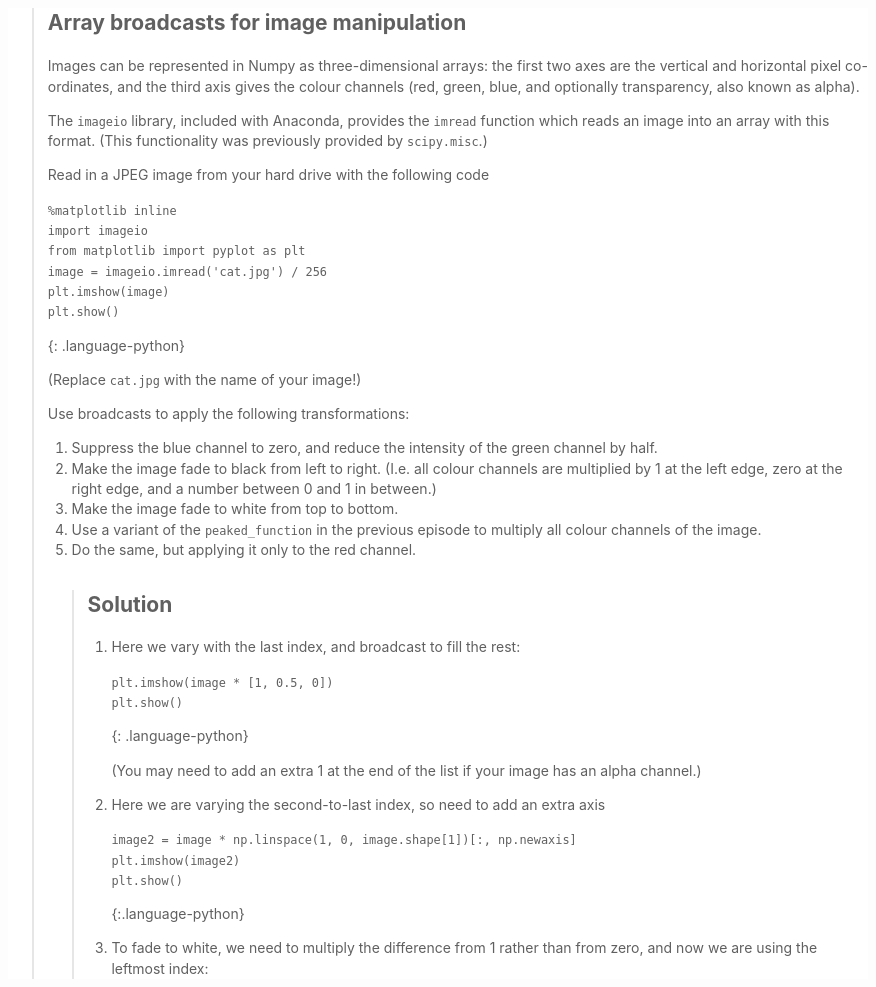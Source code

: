 > ## Array broadcasts for image manipulation
>
> Images can be represented in Numpy as three-dimensional arrays:
> the first two axes are the vertical and horizontal pixel co-ordinates,
> and the third axis gives the colour channels (red, green, blue, and
> optionally transparency, also known as alpha).
>
> The `imageio` library, included with Anaconda, provides the `imread`
> function which reads an image into an array with this format.
> (This functionality was previously provided by `scipy.misc`.)
>
> Read in a JPEG image from your hard drive with the following code
>
> ~~~
> %matplotlib inline
> import imageio
> from matplotlib import pyplot as plt
> image = imageio.imread('cat.jpg') / 256
> plt.imshow(image)
> plt.show()
> ~~~
> {: .language-python}
>
> (Replace `cat.jpg` with the name of your image!)
>
> Use broadcasts to apply the
> following transformations:
>
> 1. Suppress the blue channel to zero, and reduce the intensity of the
>    green channel by half.
> 2. Make the image fade to black from left to right. (I.e. all colour
>    channels are multiplied by 1 at the left edge, zero at the right
>    edge, and a number between 0 and 1 in between.)
> 3. Make the image fade to white from top to bottom.
> 4. Use a variant of the `peaked_function` in the previous episode
>    to multiply all colour channels of the image.
> 5. Do the same, but applying it only to the red channel.
>
>> ## Solution
>>
>> 1. Here we vary with the last index, and broadcast to fill the rest:
>>
>>    ~~~
>>    plt.imshow(image * [1, 0.5, 0])
>>    plt.show()
>>    ~~~
>>    {: .language-python}
>>
>>    (You may need to add an extra 1 at the end of the list if your image
>>    has an alpha channel.)
>>
>> 2. Here we are varying the second-to-last index, so need to add an extra
>     axis
>>
>>    ~~~
>>    image2 = image * np.linspace(1, 0, image.shape[1])[:, np.newaxis]
>>    plt.imshow(image2)
>>    plt.show()
>>    ~~~
>>    {:.language-python}
>>
>> 3. To fade to white, we need to multiply the difference from 1 rather
>>    than from zero, and now we are using the leftmost index:
>>